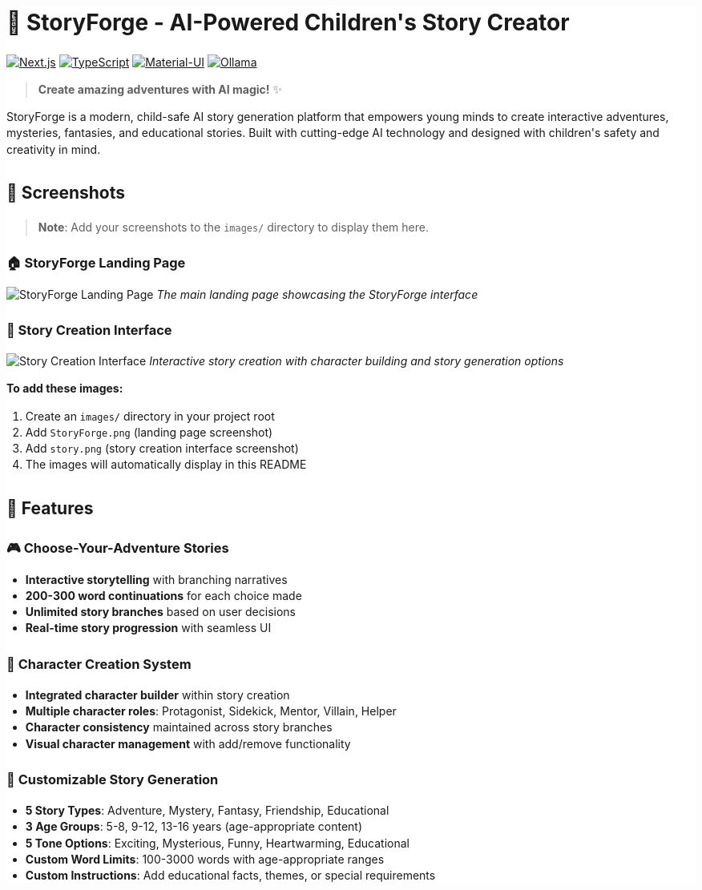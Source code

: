 # 🎨 StoryForge - AI-Powered Children's Story Creator

[![Next.js](https://img.shields.io/badge/Next.js-14-black)](https://nextjs.org/)
[![TypeScript](https://img.shields.io/badge/TypeScript-5-blue)](https://www.typescriptlang.org/)
[![Material-UI](https://img.shields.io/badge/Material--UI-5-blue)](https://mui.com/)
[![Ollama](https://img.shields.io/badge/Ollama-Local%20AI-green)](https://ollama.ai/)

> **Create amazing adventures with AI magic!** ✨

StoryForge is a modern, child-safe AI story generation platform that empowers young minds to create interactive adventures, mysteries, fantasies, and educational stories. Built with cutting-edge AI technology and designed with children's safety and creativity in mind.

## 📸 Screenshots

> **Note**: Add your screenshots to the `images/` directory to display them here.

### 🏠 StoryForge Landing Page
![StoryForge Landing Page](images/StoryForge.png)
*The main landing page showcasing the StoryForge interface*

### 📖 Story Creation Interface
![Story Creation Interface](images/story.png)
*Interactive story creation with character building and story generation options*

**To add these images:**
1. Create an `images/` directory in your project root
2. Add `StoryForge.png` (landing page screenshot)
3. Add `story.png` (story creation interface screenshot)
4. The images will automatically display in this README

## 🌟 Features

### 🎮 **Choose-Your-Adventure Stories**
- **Interactive storytelling** with branching narratives
- **200-300 word continuations** for each choice made
- **Unlimited story branches** based on user decisions
- **Real-time story progression** with seamless UI

### 👥 **Character Creation System**
- **Integrated character builder** within story creation
- **Multiple character roles**: Protagonist, Sidekick, Mentor, Villain, Helper
- **Character consistency** maintained across story branches
- **Visual character management** with add/remove functionality

### 🎯 **Customizable Story Generation**
- **5 Story Types**: Adventure, Mystery, Fantasy, Friendship, Educational
- **3 Age Groups**: 5-8, 9-12, 13-16 years (age-appropriate content)
- **5 Tone Options**: Exciting, Mysterious, Funny, Heartwarming, Educational
- **Custom Word Limits**: 100-3000 words with age-appropriate ranges
- **Custom Instructions**: Add educational facts, themes, or special requirements
